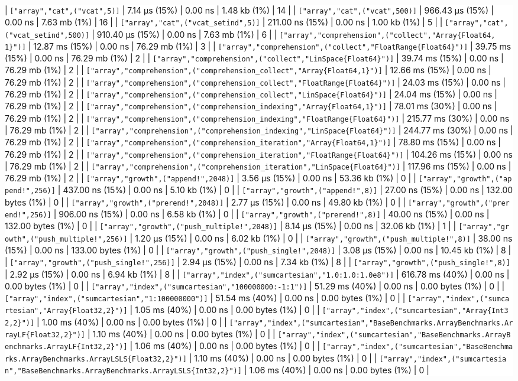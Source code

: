 | `["array","cat",("vcat",5)]` | 7.14 μs (15%) | 0.00 ns | 1.48 kb (1%) | 14 |
| `["array","cat",("vcat",500)]` | 966.43 μs (15%) | 0.00 ns | 7.63 mb (1%) | 16 |
| `["array","cat",("vcat_setind",5)]` | 211.00 ns (15%) | 0.00 ns | 1.00 kb (1%) | 5 |
| `["array","cat",("vcat_setind",500)]` | 910.40 μs (15%) | 0.00 ns | 7.63 mb (1%) | 6 |
| `["array","comprehension",("collect","Array{Float64,1}")]` | 12.87 ms (15%) | 0.00 ns | 76.29 mb (1%) | 3 |
| `["array","comprehension",("collect","FloatRange{Float64}")]` | 39.75 ms (15%) | 0.00 ns | 76.29 mb (1%) | 2 |
| `["array","comprehension",("collect","LinSpace{Float64}")]` | 39.74 ms (15%) | 0.00 ns | 76.29 mb (1%) | 2 |
| `["array","comprehension",("comprehension_collect","Array{Float64,1}")]` | 12.66 ms (15%) | 0.00 ns | 76.29 mb (1%) | 2 |
| `["array","comprehension",("comprehension_collect","FloatRange{Float64}")]` | 24.03 ms (15%) | 0.00 ns | 76.29 mb (1%) | 2 |
| `["array","comprehension",("comprehension_collect","LinSpace{Float64}")]` | 24.04 ms (15%) | 0.00 ns | 76.29 mb (1%) | 2 |
| `["array","comprehension",("comprehension_indexing","Array{Float64,1}")]` | 78.01 ms (30%) | 0.00 ns | 76.29 mb (1%) | 2 |
| `["array","comprehension",("comprehension_indexing","FloatRange{Float64}")]` | 215.77 ms (30%) | 0.00 ns | 76.29 mb (1%) | 2 |
| `["array","comprehension",("comprehension_indexing","LinSpace{Float64}")]` | 244.77 ms (30%) | 0.00 ns | 76.29 mb (1%) | 2 |
| `["array","comprehension",("comprehension_iteration","Array{Float64,1}")]` | 78.80 ms (15%) | 0.00 ns | 76.29 mb (1%) | 2 |
| `["array","comprehension",("comprehension_iteration","FloatRange{Float64}")]` | 104.26 ms (15%) | 0.00 ns | 76.29 mb (1%) | 2 |
| `["array","comprehension",("comprehension_iteration","LinSpace{Float64}")]` | 117.96 ms (15%) | 0.00 ns | 76.29 mb (1%) | 2 |
| `["array","growth",("append!",2048)]` | 3.56 μs (15%) | 0.00 ns | 53.36 kb (1%) | 0 |
| `["array","growth",("append!",256)]` | 437.00 ns (15%) | 0.00 ns | 5.10 kb (1%) | 0 |
| `["array","growth",("append!",8)]` | 27.00 ns (15%) | 0.00 ns | 132.00 bytes (1%) | 0 |
| `["array","growth",("prerend!",2048)]` | 2.77 μs (15%) | 0.00 ns | 49.80 kb (1%) | 0 |
| `["array","growth",("prerend!",256)]` | 906.00 ns (15%) | 0.00 ns | 6.58 kb (1%) | 0 |
| `["array","growth",("prerend!",8)]` | 40.00 ns (15%) | 0.00 ns | 132.00 bytes (1%) | 0 |
| `["array","growth",("push_multiple!",2048)]` | 8.14 μs (15%) | 0.00 ns | 32.06 kb (1%) | 1 |
| `["array","growth",("push_multiple!",256)]` | 1.20 μs (15%) | 0.00 ns | 6.02 kb (1%) | 0 |
| `["array","growth",("push_multiple!",8)]` | 38.00 ns (15%) | 0.00 ns | 133.00 bytes (1%) | 0 |
| `["array","growth",("push_single!",2048)]` | 3.08 μs (15%) | 0.00 ns | 10.45 kb (1%) | 8 |
| `["array","growth",("push_single!",256)]` | 2.94 μs (15%) | 0.00 ns | 7.34 kb (1%) | 8 |
| `["array","growth",("push_single!",8)]` | 2.92 μs (15%) | 0.00 ns | 6.94 kb (1%) | 8 |
| `["array","index",("sumcartesian","1.0:1.0:1.0e8")]` | 616.78 ms (40%) | 0.00 ns | 0.00 bytes (1%) | 0 |
| `["array","index",("sumcartesian","100000000:-1:1")]` | 51.29 ms (40%) | 0.00 ns | 0.00 bytes (1%) | 0 |
| `["array","index",("sumcartesian","1:100000000")]` | 51.54 ms (40%) | 0.00 ns | 0.00 bytes (1%) | 0 |
| `["array","index",("sumcartesian","Array{Float32,2}")]` | 1.05 ms (40%) | 0.00 ns | 0.00 bytes (1%) | 0 |
| `["array","index",("sumcartesian","Array{Int32,2}")]` | 1.00 ms (40%) | 0.00 ns | 0.00 bytes (1%) | 0 |
| `["array","index",("sumcartesian","BaseBenchmarks.ArrayBenchmarks.ArrayLF{Float32,2}")]` | 1.10 ms (40%) | 0.00 ns | 0.00 bytes (1%) | 0 |
| `["array","index",("sumcartesian","BaseBenchmarks.ArrayBenchmarks.ArrayLF{Int32,2}")]` | 1.06 ms (40%) | 0.00 ns | 0.00 bytes (1%) | 0 |
| `["array","index",("sumcartesian","BaseBenchmarks.ArrayBenchmarks.ArrayLSLS{Float32,2}")]` | 1.10 ms (40%) | 0.00 ns | 0.00 bytes (1%) | 0 |
| `["array","index",("sumcartesian","BaseBenchmarks.ArrayBenchmarks.ArrayLSLS{Int32,2}")]` | 1.06 ms (40%) | 0.00 ns | 0.00 bytes (1%) | 0 |